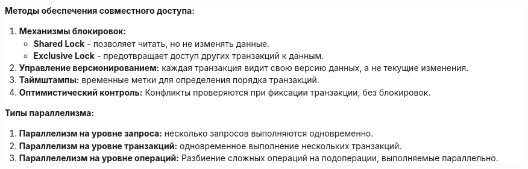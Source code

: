 **Методы обеспечения совместного доступа:**

1. **Механизмы блокировок:**
    - **Shared Lock** - позволяет читать, но не изменять данные.
    - **Exclusive Lock** - предотвращает доступ других транзакций к данным.
2. **Управление версионированием:** каждая транзакция видит свою версию данных, а не текущие изменения.
3. **Таймштампы:** временные метки для определения порядка транзакций.
4. **Оптимистический контроль:** Конфликты проверяются при фиксации транзакции, без блокировок.

**Типы параллелизма:**

1. **Параллелизм на уровне запроса:** несколько запросов выполняются одновременно.
2. **Параллелизм на уровне транзакций:** одновременное выполнение нескольких транзакций.
3. **Параллелелизм на уровне операций:** Разбиение сложных операций на подоперации, выполняемые параллельно.